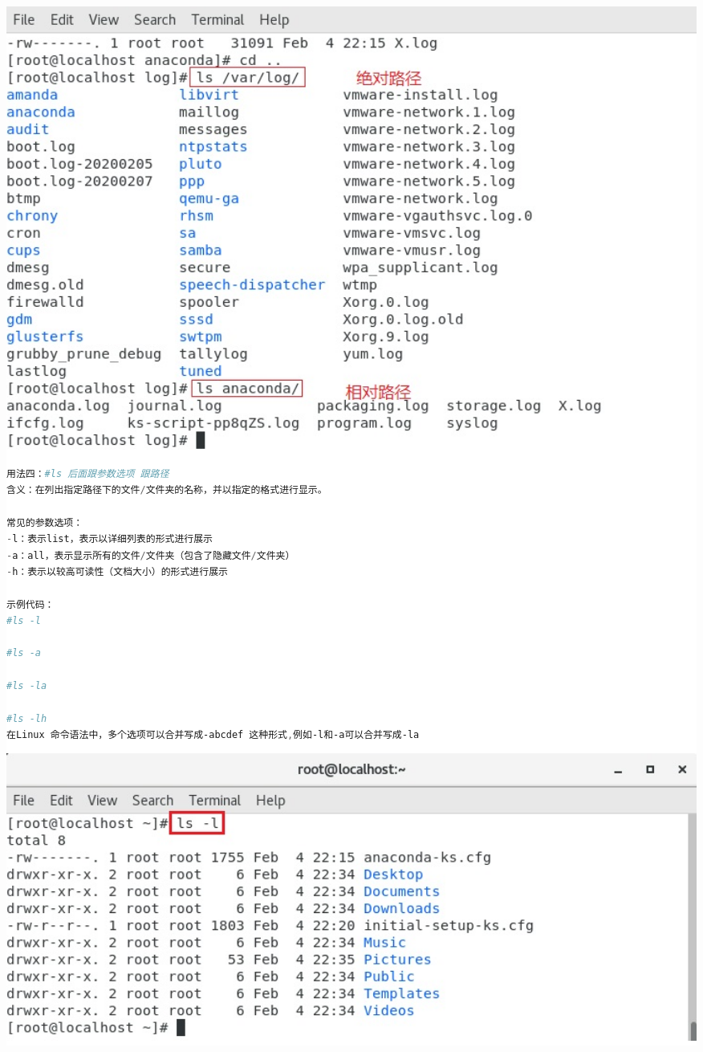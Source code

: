 <img src="media\ls08.jpg" style="width:960px" />



```powershell
用法四：#ls 后面跟参数选项 跟路径
含义：在列出指定路径下的文件/文件夹的名称，并以指定的格式进行显示。

常见的参数选项：
-l：表示list，表示以详细列表的形式进行展示
-a：all，表示显示所有的文件/文件夹（包含了隐藏文件/文件夹）
-h：表示以较高可读性（文档大小）的形式进行展示

示例代码：
#ls -l

#ls -a

#ls -la

#ls -lh
在Linux 命令语法中，多个选项可以合并写成-abcdef 这种形式,例如-l和-a可以合并写成-la
```

<img src="media\ls03.jpg" style="width:960px" />
